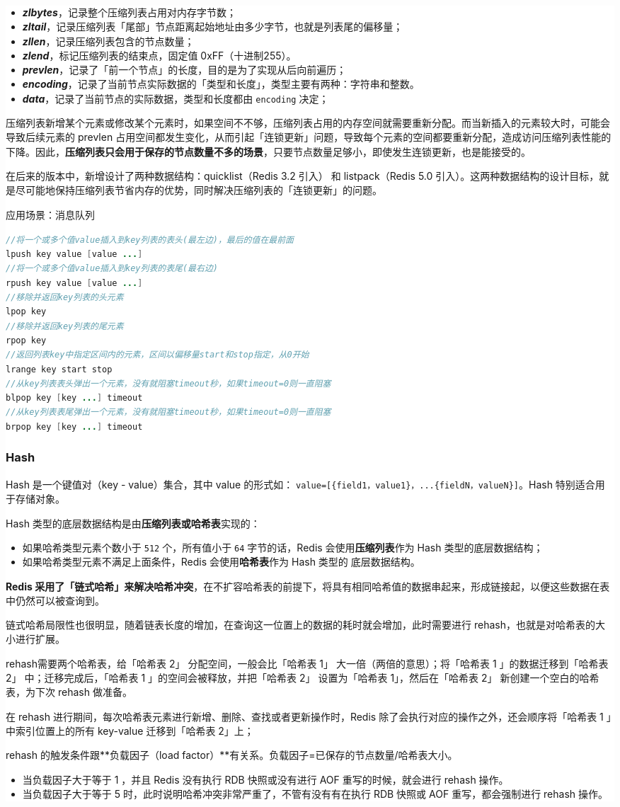 - ***zlbytes***，记录整个压缩列表占用对内存字节数；
- ***zltail***，记录压缩列表「尾部」节点距离起始地址由多少字节，也就是列表尾的偏移量；
- ***zllen***，记录压缩列表包含的节点数量；
- ***zlend***，标记压缩列表的结束点，固定值 0xFF（十进制255）。
- ***prevlen***，记录了「前一个节点」的长度，目的是为了实现从后向前遍历；
- ***encoding***，记录了当前节点实际数据的「类型和长度」，类型主要有两种：字符串和整数。
- ***data***，记录了当前节点的实际数据，类型和长度都由 `encoding` 决定；

压缩列表新增某个元素或修改某个元素时，如果空间不不够，压缩列表占用的内存空间就需要重新分配。而当新插入的元素较大时，可能会导致后续元素的 prevlen 占用空间都发生变化，从而引起「连锁更新」问题，导致每个元素的空间都要重新分配，造成访问压缩列表性能的下降。因此，**压缩列表只会用于保存的节点数量不多的场景**，只要节点数量足够小，即使发生连锁更新，也是能接受的。

在后来的版本中，新增设计了两种数据结构：quicklist（Redis 3.2 引入） 和 listpack（Redis 5.0 引入）。这两种数据结构的设计目标，就是尽可能地保持压缩列表节省内存的优势，同时解决压缩列表的「连锁更新」的问题。

应用场景：消息队列

```java
//将一个或多个值value插入到key列表的表头(最左边)，最后的值在最前面
lpush key value [value ...] 
//将一个或多个值value插入到key列表的表尾(最右边)
rpush key value [value ...]
//移除并返回key列表的头元素
lpop key     
//移除并返回key列表的尾元素
rpop key 
//返回列表key中指定区间内的元素，区间以偏移量start和stop指定，从0开始
lrange key start stop
//从key列表表头弹出一个元素，没有就阻塞timeout秒，如果timeout=0则一直阻塞
blpop key [key ...] timeout
//从key列表表尾弹出一个元素，没有就阻塞timeout秒，如果timeout=0则一直阻塞
brpop key [key ...] timeout
```



### Hash

Hash 是一个键值对（key - value）集合，其中 value 的形式如： `value=[{field1，value1}，...{fieldN，valueN}]`。Hash 特别适合用于存储对象。

Hash 类型的底层数据结构是由**压缩列表或哈希表**实现的：

- 如果哈希类型元素个数小于 `512` 个，所有值小于 `64` 字节的话，Redis 会使用**压缩列表**作为 Hash 类型的底层数据结构；
- 如果哈希类型元素不满足上面条件，Redis 会使用**哈希表**作为 Hash 类型的 底层数据结构。

**Redis 采用了「链式哈希」来解决哈希冲突**，在不扩容哈希表的前提下，将具有相同哈希值的数据串起来，形成链接起，以便这些数据在表中仍然可以被查询到。

链式哈希局限性也很明显，随着链表长度的增加，在查询这一位置上的数据的耗时就会增加，此时需要进行 rehash，也就是对哈希表的大小进行扩展。

rehash需要两个哈希表，给「哈希表 2」 分配空间，一般会比「哈希表 1」 大一倍（两倍的意思）；将「哈希表 1 」的数据迁移到「哈希表 2」 中；迁移完成后，「哈希表 1 」的空间会被释放，并把「哈希表 2」 设置为「哈希表 1」，然后在「哈希表 2」 新创建一个空白的哈希表，为下次 rehash 做准备。

在 rehash 进行期间，每次哈希表元素进行新增、删除、查找或者更新操作时，Redis 除了会执行对应的操作之外，还会顺序将「哈希表 1 」中索引位置上的所有 key-value 迁移到「哈希表 2」上；

rehash 的触发条件跟**负载因子（load factor）**有关系。负载因子=已保存的节点数量/哈希表大小。

- 当负载因子大于等于 1 ，并且 Redis 没有执行 RDB 快照或没有进行 AOF 重写的时候，就会进行 rehash 操作。
- 当负载因子大于等于 5 时，此时说明哈希冲突非常严重了，不管有没有有在执行 RDB 快照或 AOF 重写，都会强制进行 rehash 操作。
